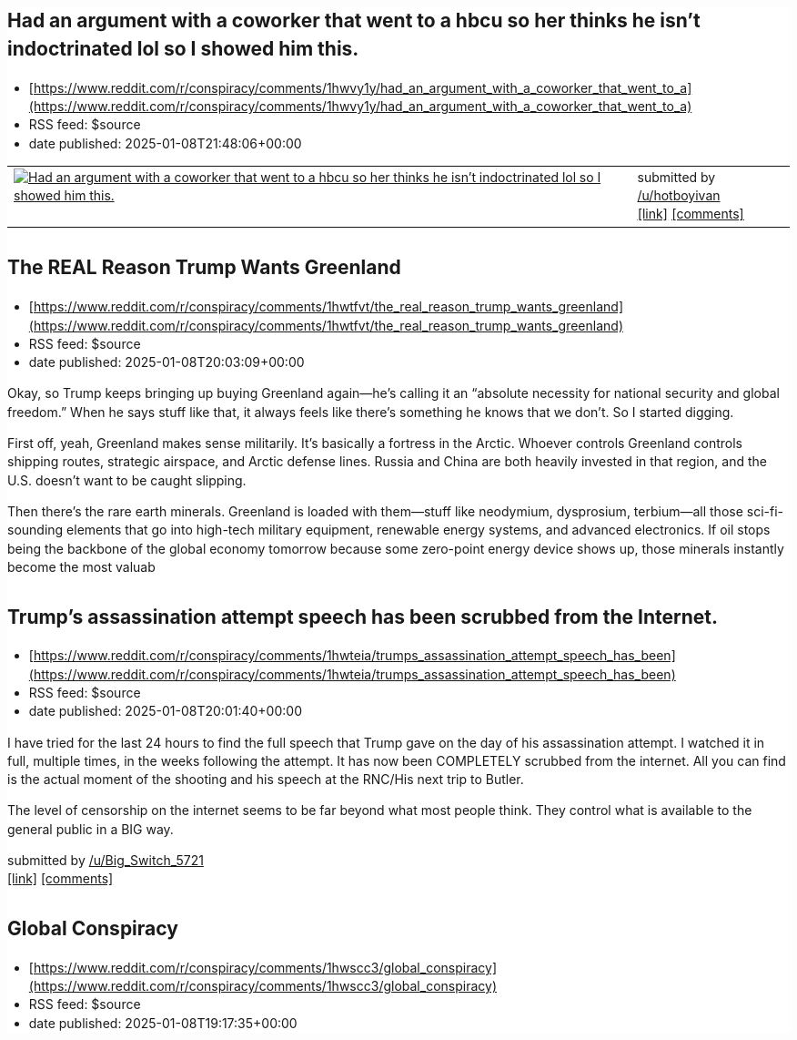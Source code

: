 ## Had an argument with a coworker that went to a hbcu so her thinks he isn’t indoctrinated lol so I showed him this.
 - [https://www.reddit.com/r/conspiracy/comments/1hwvy1y/had_an_argument_with_a_coworker_that_went_to_a](https://www.reddit.com/r/conspiracy/comments/1hwvy1y/had_an_argument_with_a_coworker_that_went_to_a)
 - RSS feed: $source
 - date published: 2025-01-08T21:48:06+00:00

<table> <tr><td> <a href="https://www.reddit.com/r/conspiracy/comments/1hwvy1y/had_an_argument_with_a_coworker_that_went_to_a/"> <img src="https://preview.redd.it/j9klvdt1cube1.jpeg?width=640&amp;crop=smart&amp;auto=webp&amp;s=39d8fc00d28e0e384ae41398b102d359519af95e" alt="Had an argument with a coworker that went to a hbcu so her thinks he isn’t indoctrinated lol so I showed him this." title="Had an argument with a coworker that went to a hbcu so her thinks he isn’t indoctrinated lol so I showed him this." /> </a> </td><td> &#32; submitted by &#32; <a href="https://www.reddit.com/user/hotboyivan"> /u/hotboyivan </a> <br/> <span><a href="https://i.redd.it/j9klvdt1cube1.jpeg">[link]</a></span> &#32; <span><a href="https://www.reddit.com/r/conspiracy/comments/1hwvy1y/had_an_argument_with_a_coworker_that_went_to_a/">[comments]</a></span> </td></tr></table>

## The REAL Reason Trump Wants Greenland
 - [https://www.reddit.com/r/conspiracy/comments/1hwtfvt/the_real_reason_trump_wants_greenland](https://www.reddit.com/r/conspiracy/comments/1hwtfvt/the_real_reason_trump_wants_greenland)
 - RSS feed: $source
 - date published: 2025-01-08T20:03:09+00:00

<div class="md"><p>Okay, so Trump keeps bringing up buying Greenland again—he’s calling it an “absolute necessity for national security and global freedom.” When he says stuff like that, it always feels like there’s something he knows that we don’t. So I started digging.</p> <p>First off, yeah, Greenland makes sense militarily. It’s basically a fortress in the Arctic. Whoever controls Greenland controls shipping routes, strategic airspace, and Arctic defense lines. Russia and China are both heavily invested in that region, and the U.S. doesn’t want to be caught slipping.</p> <p>Then there’s the rare earth minerals. Greenland is loaded with them—stuff like neodymium, dysprosium, terbium—all those sci-fi-sounding elements that go into high-tech military equipment, renewable energy systems, and advanced electronics. If oil stops being the backbone of the global economy tomorrow because some zero-point energy device shows up, those minerals instantly become the most valuab

## Trump’s assassination attempt speech has been scrubbed from the Internet.
 - [https://www.reddit.com/r/conspiracy/comments/1hwteia/trumps_assassination_attempt_speech_has_been](https://www.reddit.com/r/conspiracy/comments/1hwteia/trumps_assassination_attempt_speech_has_been)
 - RSS feed: $source
 - date published: 2025-01-08T20:01:40+00:00

<div class="md"><p>I have tried for the last 24 hours to find the full speech that Trump gave on the day of his assassination attempt. I watched it in full, multiple times, in the weeks following the attempt. It has now been COMPLETELY scrubbed from the internet. All you can find is the actual moment of the shooting and his speech at the RNC/His next trip to Butler. </p> <p>The level of censorship on the internet seems to be far beyond what most people think. They control what is available to the general public in a BIG way. </p> </div> &#32; submitted by &#32; <a href="https://www.reddit.com/user/Big_Switch_5721"> /u/Big_Switch_5721 </a> <br/> <span><a href="https://www.reddit.com/r/conspiracy/comments/1hwteia/trumps_assassination_attempt_speech_has_been/">[link]</a></span> &#32; <span><a href="https://www.reddit.com/r/conspiracy/comments/1hwteia/trumps_assassination_attempt_speech_has_been/">[comments]</a></span>

## Global Conspiracy
 - [https://www.reddit.com/r/conspiracy/comments/1hwscc3/global_conspiracy](https://www.reddit.com/r/conspiracy/comments/1hwscc3/global_conspiracy)
 - RSS feed: $source
 - date published: 2025-01-08T19:17:35+00:00
